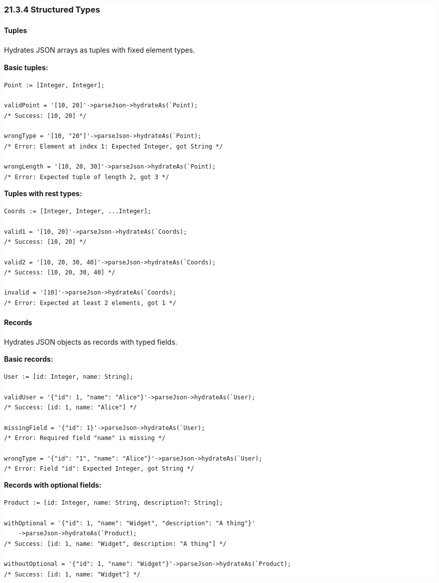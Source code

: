 ### 21.3.4 Structured Types

#### Tuples

Hydrates JSON arrays as tuples with fixed element types.

**Basic tuples:**
```walnut
Point := [Integer, Integer];

validPoint = '[10, 20]'->parseJson->hydrateAs(`Point);
/* Success: [10, 20] */

wrongType = '[10, "20"]'->parseJson->hydrateAs(`Point);
/* Error: Element at index 1: Expected Integer, got String */

wrongLength = '[10, 20, 30]'->parseJson->hydrateAs(`Point);
/* Error: Expected tuple of length 2, got 3 */
```

**Tuples with rest types:**
```walnut
Coords := [Integer, Integer, ...Integer];

valid1 = '[10, 20]'->parseJson->hydrateAs(`Coords);
/* Success: [10, 20] */

valid2 = '[10, 20, 30, 40]'->parseJson->hydrateAs(`Coords);
/* Success: [10, 20, 30, 40] */

invalid = '[10]'->parseJson->hydrateAs(`Coords);
/* Error: Expected at least 2 elements, got 1 */
```

#### Records

Hydrates JSON objects as records with typed fields.

**Basic records:**
```walnut
User := [id: Integer, name: String];

validUser = '{"id": 1, "name": "Alice"}'->parseJson->hydrateAs(`User);
/* Success: [id: 1, name: "Alice"] */

missingField = '{"id": 1}'->parseJson->hydrateAs(`User);
/* Error: Required field "name" is missing */

wrongType = '{"id": "1", "name": "Alice"}'->parseJson->hydrateAs(`User);
/* Error: Field "id": Expected Integer, got String */
```

**Records with optional fields:**
```walnut
Product := [id: Integer, name: String, description?: String];

withOptional = '{"id": 1, "name": "Widget", "description": "A thing"}'
    ->parseJson->hydrateAs(`Product);
/* Success: [id: 1, name: "Widget", description: "A thing"] */

withoutOptional = '{"id": 1, "name": "Widget"}'->parseJson->hydrateAs(`Product);
/* Success: [id: 1, name: "Widget"] */
```
